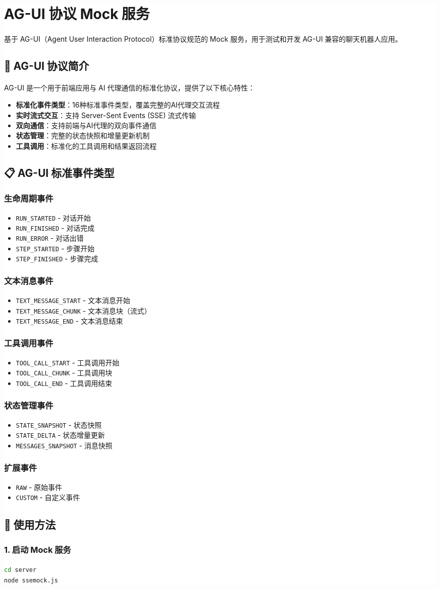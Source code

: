# AG-UI 协议 Mock 服务

基于 AG-UI（Agent User Interaction Protocol）标准协议规范的 Mock 服务，用于测试和开发 AG-UI 兼容的聊天机器人应用。

## 🎯 AG-UI 协议简介

AG-UI 是一个用于前端应用与 AI 代理通信的标准化协议，提供了以下核心特性：

- **标准化事件类型**：16种标准事件类型，覆盖完整的AI代理交互流程
- **实时流式交互**：支持 Server-Sent Events (SSE) 流式传输
- **双向通信**：支持前端与AI代理的双向事件通信
- **状态管理**：完整的状态快照和增量更新机制
- **工具调用**：标准化的工具调用和结果返回流程

## 📋 AG-UI 标准事件类型

### 生命周期事件
- `RUN_STARTED` - 对话开始
- `RUN_FINISHED` - 对话完成  
- `RUN_ERROR` - 对话出错
- `STEP_STARTED` - 步骤开始
- `STEP_FINISHED` - 步骤完成

### 文本消息事件
- `TEXT_MESSAGE_START` - 文本消息开始
- `TEXT_MESSAGE_CHUNK` - 文本消息块（流式）
- `TEXT_MESSAGE_END` - 文本消息结束

### 工具调用事件
- `TOOL_CALL_START` - 工具调用开始
- `TOOL_CALL_CHUNK` - 工具调用块
- `TOOL_CALL_END` - 工具调用结束

### 状态管理事件
- `STATE_SNAPSHOT` - 状态快照
- `STATE_DELTA` - 状态增量更新
- `MESSAGES_SNAPSHOT` - 消息快照

### 扩展事件
- `RAW` - 原始事件
- `CUSTOM` - 自定义事件

## 🚀 使用方法

### 1. 启动 Mock 服务

```bash
cd server
node ssemock.js
```
